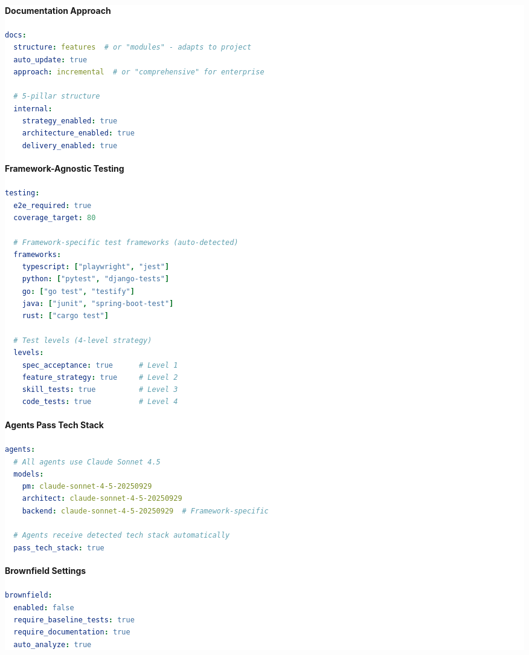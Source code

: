 #### Documentation Approach
```yaml
docs:
  structure: features  # or "modules" - adapts to project
  auto_update: true
  approach: incremental  # or "comprehensive" for enterprise

  # 5-pillar structure
  internal:
    strategy_enabled: true
    architecture_enabled: true
    delivery_enabled: true
```

#### Framework-Agnostic Testing
```yaml
testing:
  e2e_required: true
  coverage_target: 80

  # Framework-specific test frameworks (auto-detected)
  frameworks:
    typescript: ["playwright", "jest"]
    python: ["pytest", "django-tests"]
    go: ["go test", "testify"]
    java: ["junit", "spring-boot-test"]
    rust: ["cargo test"]

  # Test levels (4-level strategy)
  levels:
    spec_acceptance: true      # Level 1
    feature_strategy: true     # Level 2
    skill_tests: true          # Level 3
    code_tests: true           # Level 4
```

#### Agents Pass Tech Stack
```yaml
agents:
  # All agents use Claude Sonnet 4.5
  models:
    pm: claude-sonnet-4-5-20250929
    architect: claude-sonnet-4-5-20250929
    backend: claude-sonnet-4-5-20250929  # Framework-specific

  # Agents receive detected tech stack automatically
  pass_tech_stack: true
```

#### Brownfield Settings
```yaml
brownfield:
  enabled: false
  require_baseline_tests: true
  require_documentation: true
  auto_analyze: true
```
